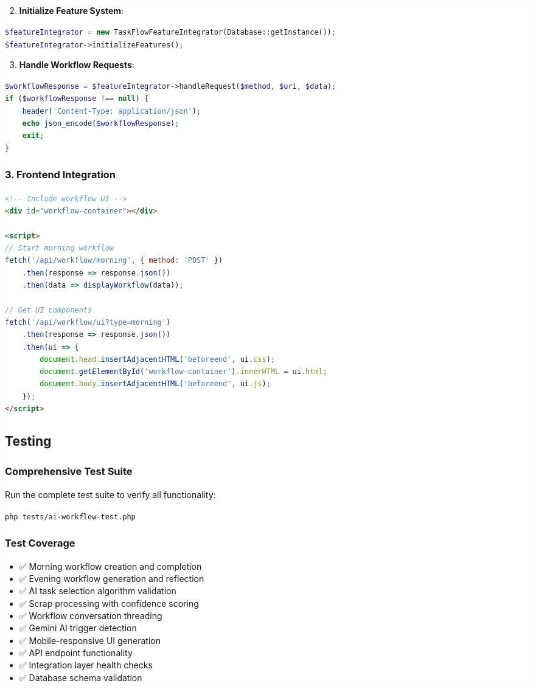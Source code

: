 2. **Initialize Feature System**:
```php
$featureIntegrator = new TaskFlowFeatureIntegrator(Database::getInstance());
$featureIntegrator->initializeFeatures();
```

3. **Handle Workflow Requests**:
```php
$workflowResponse = $featureIntegrator->handleRequest($method, $uri, $data);
if ($workflowResponse !== null) {
    header('Content-Type: application/json');
    echo json_encode($workflowResponse);
    exit;
}
```

### 3. Frontend Integration

```html
<!-- Include workflow UI -->
<div id="workflow-container"></div>

<script>
// Start morning workflow
fetch('/api/workflow/morning', { method: 'POST' })
    .then(response => response.json())
    .then(data => displayWorkflow(data));

// Get UI components
fetch('/api/workflow/ui?type=morning')
    .then(response => response.json())
    .then(ui => {
        document.head.insertAdjacentHTML('beforeend', ui.css);
        document.getElementById('workflow-container').innerHTML = ui.html;
        document.body.insertAdjacentHTML('beforeend', ui.js);
    });
</script>
```

## Testing

### Comprehensive Test Suite
Run the complete test suite to verify all functionality:

```bash
php tests/ai-workflow-test.php
```

### Test Coverage
- ✅ Morning workflow creation and completion
- ✅ Evening workflow generation and reflection
- ✅ AI task selection algorithm validation
- ✅ Scrap processing with confidence scoring
- ✅ Workflow conversation threading
- ✅ Gemini AI trigger detection
- ✅ Mobile-responsive UI generation
- ✅ API endpoint functionality
- ✅ Integration layer health checks
- ✅ Database schema validation
